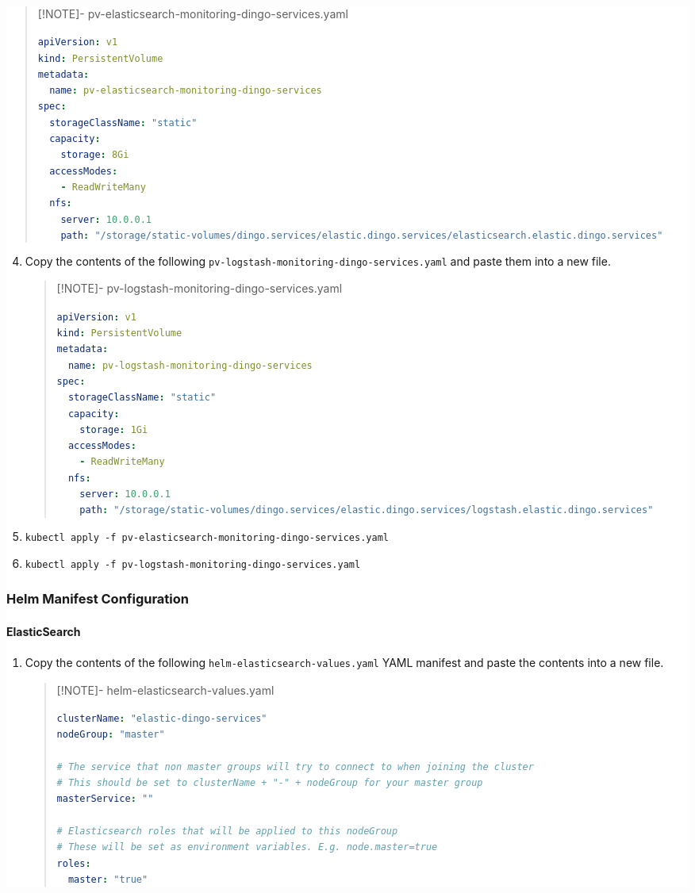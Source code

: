    > [!NOTE]- pv-elasticsearch-monitoring-dingo-services.yaml
   >
   > ```yaml
   > apiVersion: v1
   > kind: PersistentVolume
   > metadata:
   >   name: pv-elasticsearch-monitoring-dingo-services
   > spec:
   >   storageClassName: "static"
   >   capacity:
   >     storage: 8Gi
   >   accessModes:
   >     - ReadWriteMany
   >   nfs:
   >     server: 10.0.0.1
   >     path: "/storage/static-volumes/dingo.services/elastic.dingo.services/elasticsearch.elastic.dingo.services"
   > ```

4. Copy the contents of the following `pv-logstash-monitoring-dingo-services.yaml` and paste them into a new file.

   > [!NOTE]- pv-logstash-monitoring-dingo-services.yaml
   >
   > ```yaml
   > apiVersion: v1
   > kind: PersistentVolume
   > metadata:
   >   name: pv-logstash-monitoring-dingo-services
   > spec:
   >   storageClassName: "static"
   >   capacity:
   >     storage: 1Gi
   >   accessModes:
   >     - ReadWriteMany
   >   nfs:
   >     server: 10.0.0.1
   >     path: "/storage/static-volumes/dingo.services/elastic.dingo.services/logstash.elastic.dingo.services"
   > ```

5. `kubectl apply -f pv-elasticsearch-monitoring-dingo-services.yaml`

6. `kubectl apply -f pv-logstash-monitoring-dingo-services.yaml`

### Helm Manifest Configuration

#### ElasticSearch

1. Copy the contents of the following `helm-elasticsearch-values.yaml` YAML manifest and paste the contents into a new file.

   > [!NOTE]- helm-elasticsearch-values.yaml
   >
   > ```yaml
   > clusterName: "elastic-dingo-services"
   > nodeGroup: "master"
   >
   > # The service that non master groups will try to connect to when joining the cluster
   > # This should be set to clusterName + "-" + nodeGroup for your master group
   > masterService: ""
   >
   > # Elasticsearch roles that will be applied to this nodeGroup
   > # These will be set as environment variables. E.g. node.master=true
   > roles:
   >   master: "true"